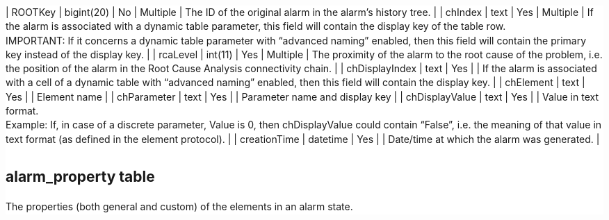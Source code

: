 | ROOTKey        | bigint(20)   | No   | Multiple | The ID of the original alarm in the alarm’s history tree.                                                                                                                                                                                                                                                                                                                                                                                                                                                                                                                                                                                        |
| chIndex        | text         | Yes  | Multiple | If the alarm is associated with a dynamic table parameter, this field will contain the display key of the table row.<br> IMPORTANT: If it concerns a dynamic table parameter with “advanced naming” enabled, then this field will contain the primary key instead of the display key.                                                                                                                                                                                                                                                                                                                                                            |
| rcaLevel       | int(11)      | Yes  | Multiple | The proximity of the alarm to the root cause of the problem, i.e. the position of the alarm in the Root Cause Analysis connectivity chain.                                                                                                                                                                                                                                                                                                                                                                                                                                                                                                       |
| chDisplayIndex | text         | Yes  |         | If the alarm is associated with a cell of a dynamic table with “advanced naming” enabled, then this field will contain the display key.                                                                                                                                                                                                                                                                                                                                                                                                                                                                                                          |
| chElement      | text         | Yes  |         | Element name                                                                                                                                                                                                                                                                                                                                                                                                                                                                                                                                                                                                                                     |
| chParameter    | text         | Yes  |         | Parameter name and display key                                                                                                                                                                                                                                                                                                                                                                                                                                                                                                                                                                                                                   |
| chDisplayValue | text         | Yes  |         | Value in text format.<br> Example: If, in case of a discrete parameter, Value is 0, then chDisplayValue could contain “False”, i.e. the meaning of that value in text format (as defined in the element protocol).                                                                                                                                                                                                                                                                                                                                                                                                                               |
| creationTime   | datetime     | Yes  |         | Date/time at which the alarm was generated.                                                                                                                                                                                                                                                                                                                                                                                                                                                                                                                                                                                                      |

## alarm_property table

The properties (both general and custom) of the elements in an alarm state.
